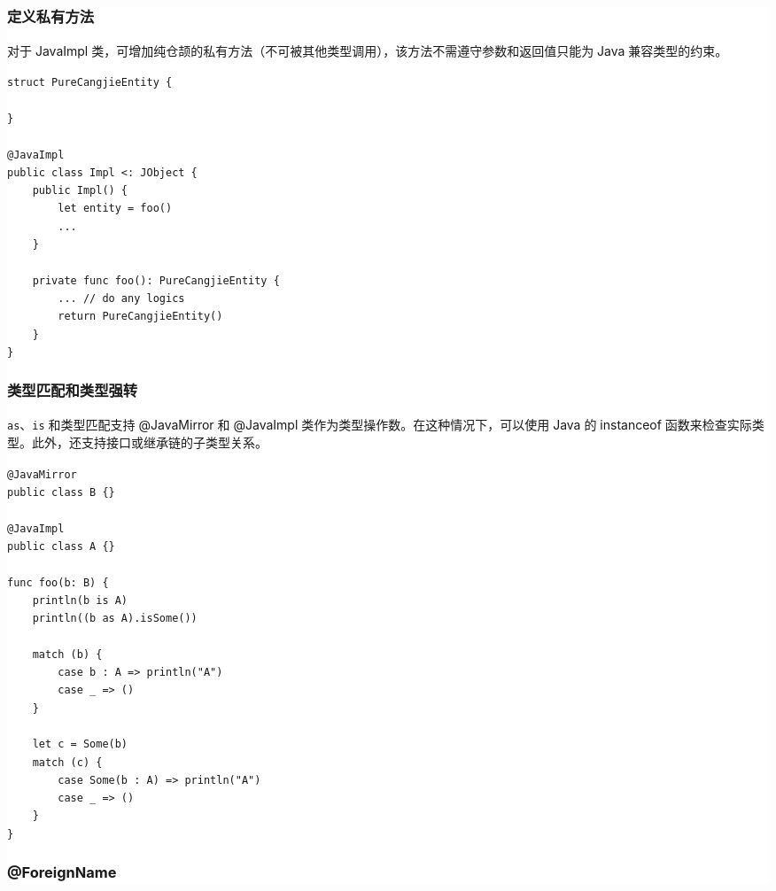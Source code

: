 ### 定义私有方法

对于 JavaImpl 类，可增加纯仓颉的私有方法（不可被其他类型调用），该方法不需遵守参数和返回值只能为 Java 兼容类型的约束。

```cangjie
struct PureCangjieEntity {

}

@JavaImpl
public class Impl <: JObject {
    public Impl() {
        let entity = foo()
        ...
    }

    private func foo(): PureCangjieEntity {
        ... // do any logics
        return PureCangjieEntity()
    }
}
```

### 类型匹配和类型强转

`as`、`is` 和类型匹配支持 @JavaMirror 和 @JavaImpl 类作为类型操作数。在这种情况下，可以使用 Java 的 instanceof 函数来检查实际类型。此外，还支持接口或继承链的子类型关系。

```cangjie
@JavaMirror
public class B {}

@JavaImpl
public class A {}

func foo(b: B) {
    println(b is A)
    println((b as A).isSome())

    match (b) {
        case b : A => println("A")
        case _ => ()
    }

    let c = Some(b)
    match (c) {
        case Some(b : A) => println("A")
        case _ => ()
    }
}
```

### @ForeignName
